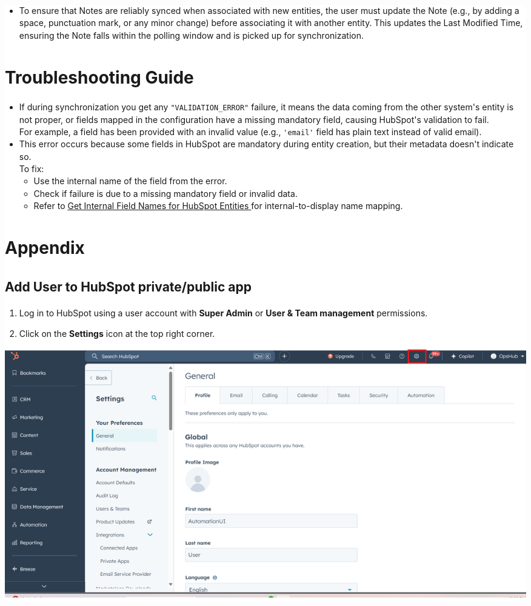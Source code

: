 * To ensure that Notes are reliably synced when associated with new entities, the user must update the Note (e.g., by adding a space, punctuation mark, or any minor change) before associating it with another entity. This updates the Last Modified Time, ensuring the Note falls within the polling window and is picked up for synchronization.

# Troubleshooting Guide

* If during synchronization you get any `"VALIDATION_ERROR"` failure, it means the data coming from the other system's entity is not proper, or fields mapped in the configuration have a missing mandatory field, causing HubSpot's validation to fail.  
  For example, a field has been provided with an invalid value (e.g., `'email'` field has plain text instead of valid email).
* This error occurs because some fields in HubSpot are mandatory during entity creation, but their metadata doesn't indicate so.  
  To fix:
  * Use the internal name of the field from the error.
  * Check if failure is due to a missing mandatory field or invalid data.
  * Refer to [Get Internal Field Names for HubSpot Entities ](#get-internal-field-names-for-hubspot-entities) for internal-to-display name mapping.

# Appendix

## Add User to HubSpot private/public app

1. Log in to HubSpot using a user account with **Super Admin** or **User & Team management** permissions.

2. Click on the **Settings** icon at the top right corner.

<p align="center"><img src="../assets/HubSpotSettings.png" width="1000" /></p>
